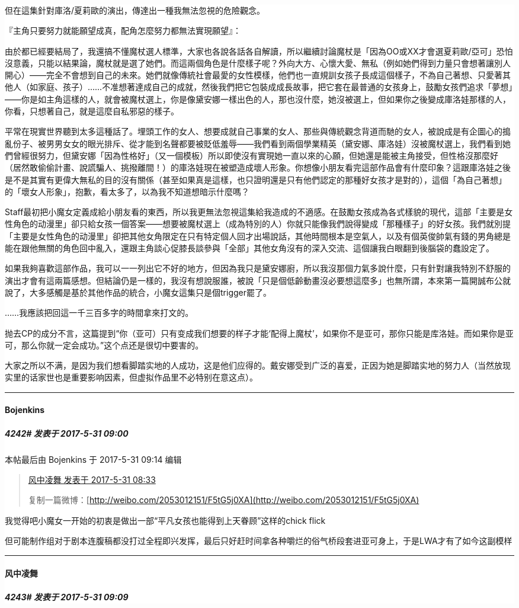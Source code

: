 
但在這集針對庫洛/夏莉歐的演出，傳達出一種我無法忽視的危險觀念。

『主角只要努力就能願望成真，配角怎麼努力都無法實現願望』：


由於都已經要結局了，我還搞不懂魔杖選人標準，大家也各說各話各自解讀，所以繼續討論魔杖是「因為OO或XX才會選夏莉歐/亞可」恐怕沒意義，只能以結果論，魔杖就是選了她們。而這兩個角色是什麼樣子呢？外向大方、心懷大愛、無私（例如她們得到力量只會想著讓別人開心）——完全不會想到自己的未來。她們就像傳統社會最愛的女性模樣，他們也一直規訓女孩子長成這個樣子，不為自己著想、只愛著其他人（如家庭、孩子）……不准想著達成自己的成就，然後我們把它包裝成成長故事，把它套在最普通的女孩身上，鼓勵女孩們追求「夢想」——你是如主角這樣的人，就會被魔杖選上，你是像黛安娜一樣出色的人，那也沒什麼，她沒被選上，但如果你之後變成庫洛娃那樣的人，你看，只想著自己，就是這麼自私邪惡的樣子。


平常在現實世界聽到太多這種話了。埋頭工作的女人、想要成就自己事業的女人、那些與傳統觀念背道而馳的女人，被說成是有企圖心的搗亂份子、被男男女女的眼光排斥、從才能到名聲都要被貶低羞辱——我們看到兩個學業精英（黛安娜、庫洛娃）沒被魔杖選上，我們看到她們曾經很努力，但黛安娜「因為性格好」（又一個模板）所以即使沒有實現她一直以來的心願，但她還是能被主角接受，但性格沒那麼好（居然敢偷偷計畫、說謊騙人、挑撥離間！）的庫洛娃現在被塑造成壞人形象。你想像小朋友看完這部作品會有什麼印象？這跟庫洛娃之後是不是其實有更偉大無私的目的沒有關係（甚至如果真是這樣，也只證明還是只有他們認定的那種好女孩才是對的），這個「為自己著想」的「壞女人形象」，抱歉，看太多了，以為我不知道想暗示什麼嗎？


Staff最初把小魔女定義成給小朋友看的東西，所以我更無法忽視這集給我造成的不適感。在鼓勵女孩成為各式樣貌的現代，這部「主要是女性角色的动漫里」卻只給女孩一個答案——想要被魔杖選上（成為特別的人）你就只能像我們說得變成「那種樣子」的好女孩。我們就別提「主要是女性角色的动漫里」卻把其他女角限定在只有特定個人回才出場說話，其他時間根本是空氣人，以及有個英俊帥氣有錢的男角總是能在跟他無關的角色回中亂入，還跟主角談心促膝長談參與「全部」其他女角沒有的深入交流、這個讓我白眼翻到後腦袋的蠢設定了。


如果我夠喜歡這部作品，我可以一一列出它不好的地方，但因為我只是黛安娜廚，所以我沒那個力氣多說什麼，只有針對讓我特別不舒服的演出才會有這兩篇感想。但結論仍是一樣的，我沒有想說服誰，被說「只是個低齡動畫沒必要想這麼多」也無所謂，本來第一篇開誠布公就說了，大多感觸是基於其他作品的統合，小魔女這集只是個trigger罷了。


……我應該把回這一千三百多字的時間拿來打文的。</blockquote>

抛去CP的成分不言，这篇提到“你（亚可）只有变成我们想要的样子才能‘配得上魔杖’，如果你不是亚可，那你只能是库洛娃。而如果你是亚可，那么你就一定会成功。”这个点还是很切中要害的。

大家之所以不满，是因为我们想看脚踏实地的人成功，这是他们应得的。戴安娜受到广泛的喜爱，正因为她是脚踏实地的努力人（当然放现实里的话家世也是重要影响因素，但虚拟作品里不必特别在意这点）。







-----

####  Bojenkins  
##### 4242#       发表于 2017-5-31 09:00



 本帖最后由 Bojenkins 于 2017-5-31 09:14 编辑 
<blockquote><a href="httphttps://bbs.saraba1st.com/2b/forum.php?mod=redirect&amp;goto=findpost&amp;pid=36107662&amp;ptid=1289360" target="_blank">风中凌舞 发表于 2017-5-31 08:33</a>

复制一篇微博：[http://weibo.com/2053012151/F5tG5j0XA](http://weibo.com/2053012151/F5tG5j0XA)</blockquote>
我觉得吧小魔女一开始的初衷是做出一部“平凡女孩也能得到上天眷顾”这样的chick flick

但可能制作组对于剧本连腹稿都没打过全程即兴发挥，最后只好赶时间拿各种嚼烂的俗气桥段套进亚可身上，于是LWA才有了如今这副模样







-----

####  风中凌舞  
##### 4243#       发表于 2017-5-31 09:09

